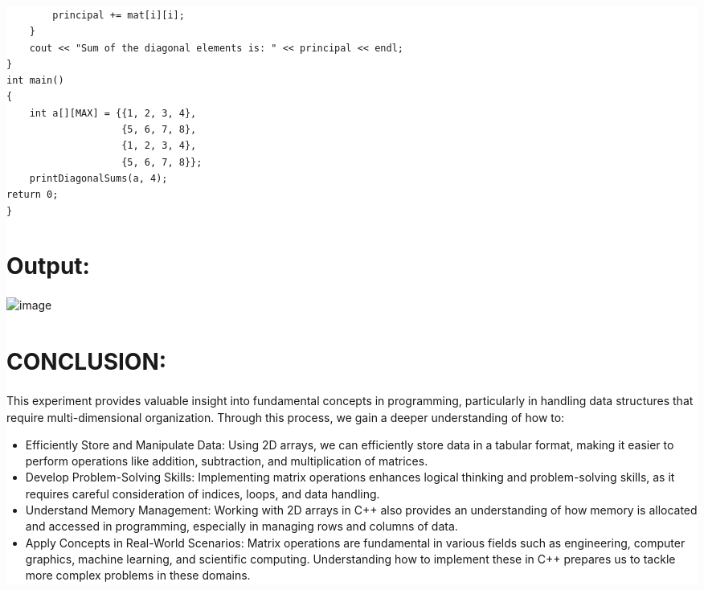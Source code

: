 ~~~
        principal += mat[i][i]; 
    } 
    cout << "Sum of the diagonal elements is: " << principal << endl; 
} 
int main() 
{ 
    int a[][MAX] = {{1, 2, 3, 4},  
                    {5, 6, 7, 8},  
                    {1, 2, 3, 4},  
                    {5, 6, 7, 8}}; 
    printDiagonalSums(a, 4); 
return 0;
}
~~~

# Output: 

<img width="403" alt="image" src="https://github.com/user-attachments/assets/31863fba-5515-4ccd-ae53-ed3eff183ea0">

# CONCLUSION: 
This experiment provides valuable insight into fundamental concepts in programming, particularly in handling data structures that require multi-dimensional organization. Through this process, we gain a deeper understanding of how to: <br>
* Efficiently Store and Manipulate Data: Using 2D arrays, we can efficiently store data in a tabular format, making it easier to perform operations like addition, subtraction, and multiplication of matrices.
* Develop Problem-Solving Skills: Implementing matrix operations enhances logical thinking and problem-solving skills, as it requires careful consideration of indices, loops, and data handling.
* Understand Memory Management: Working with 2D arrays in C++ also provides an understanding of how memory is allocated and accessed in programming, especially in managing rows and columns of data.
* Apply Concepts in Real-World Scenarios: Matrix operations are fundamental in various fields such as engineering, computer graphics, machine learning, and scientific computing. Understanding how to implement these in C++ prepares us to tackle more complex problems in these domains.
